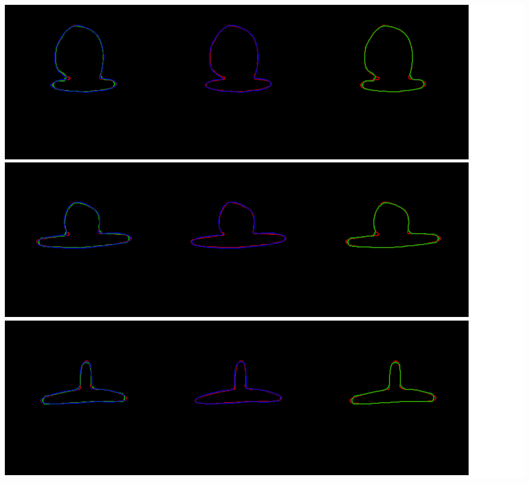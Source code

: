 ![phaseI](results/arch3_batch_adam_focal/Overlays/arch3_batch_adam_focaloverlay_im0017.png)
![phaseI](results/arch3_batch_adam_focal/Overlays/arch3_batch_adam_focaloverlay_im0018.png)
![phaseI](results/arch3_batch_adam_focal/Overlays/arch3_batch_adam_focaloverlay_im0019.png)
